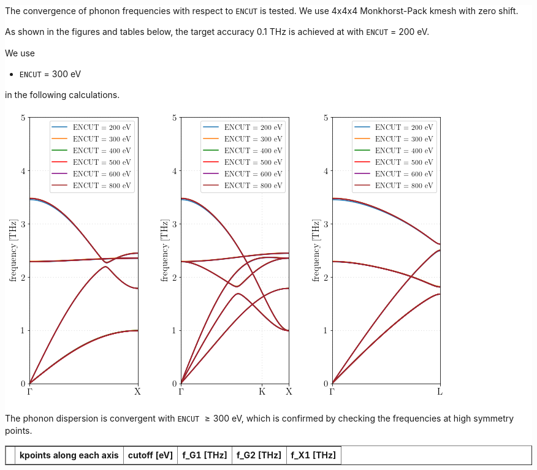 The convergence of phonon frequencies with respect to `ENCUT` is tested.
We use 4x4x4 Monkhorst-Pack kmesh with zero shift.

As shown in the figures and tables below, the target accuracy 0.1 THz is achieved at with `ENCUT` = 200 eV.  

We use
* `ENCUT` = 300 eV

in the following calculations.


    
![png](report_files/report_21_0.png)
    


The phonon dispersion is convergent with `ENCUT` $\geq 300$ eV, which is confirmed by checking the frequencies at high symmetry points.




<div>
<style scoped>
    .dataframe tbody tr th:only-of-type {
        vertical-align: middle;
    }

    .dataframe tbody tr th {
        vertical-align: top;
    }

    .dataframe thead th {
        text-align: right;
    }
</style>
<table border="1" class="dataframe">
  <thead>
    <tr style="text-align: right;">
      <th></th>
      <th>kpoints along each axis</th>
      <th>cutoff [eV]</th>
      <th>f_G1 [THz]</th>
      <th>f_G2 [THz]</th>
      <th>f_X1 [THz]</th>